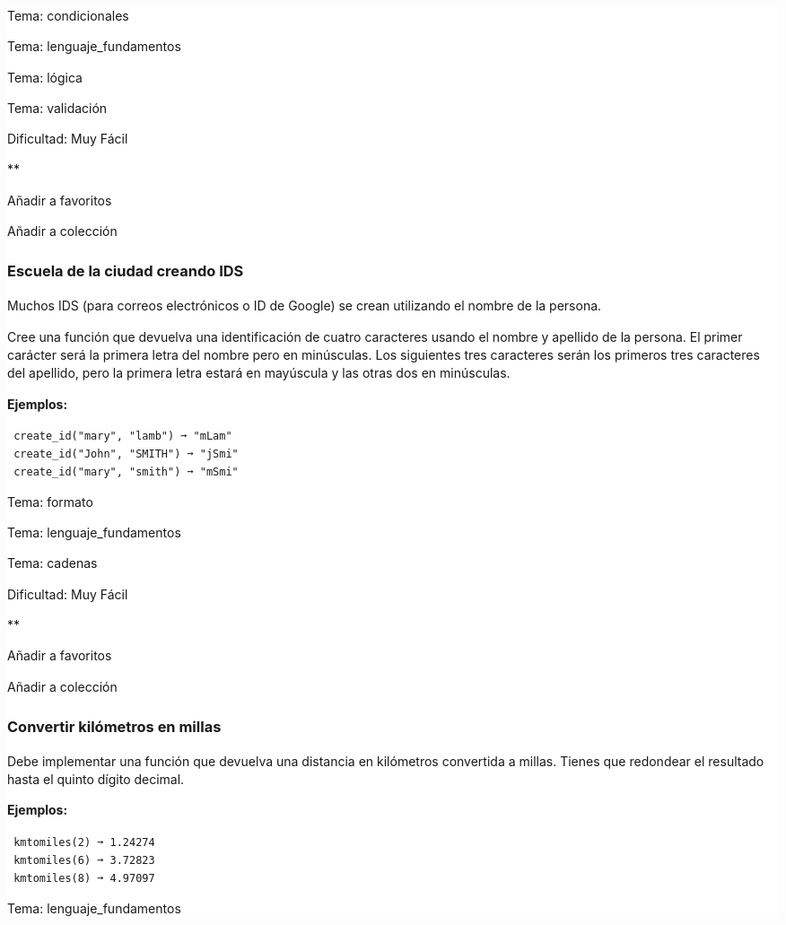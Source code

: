 Tema: condicionales

Tema: lenguaje\_fundamentos

Tema: lógica

Tema: validación

Dificultad: Muy Fácil

**

Añadir a favoritos

Añadir a colección

[](https://edabit.com/challenge/MNrEx87Bzsg6TfuMY)

### Escuela de la ciudad creando IDS

Muchos IDS (para correos electrónicos o ID de Google) se crean utilizando el nombre de la persona.

Cree una función que devuelva una identificación de cuatro caracteres usando el nombre y apellido de la persona. El primer carácter será la primera letra del nombre pero en minúsculas. Los siguientes tres caracteres serán los primeros tres caracteres del apellido, pero la primera letra estará en mayúscula y las otras dos en minúsculas.

__Ejemplos:__ 

     create_id("mary", "lamb") ➞ "mLam"
     create_id("John", "SMITH") ➞ "jSmi"
     create_id("mary", "smith") ➞ "mSmi"

Tema: formato

Tema: lenguaje\_fundamentos

Tema: cadenas

Dificultad: Muy Fácil

**

Añadir a favoritos

Añadir a colección

[](https://edabit.com/challenge/vAk9SBqYmj6hXKfrD)

### Convertir kilómetros en millas

Debe implementar una función que devuelva una distancia en kilómetros convertida a millas. Tienes que redondear el resultado hasta el quinto dígito decimal.

__Ejemplos:__ 

     kmtomiles(2) ➞ 1.24274
     kmtomiles(6) ➞ 3.72823 
     kmtomiles(8) ➞ 4.97097

Tema: lenguaje\_fundamentos
